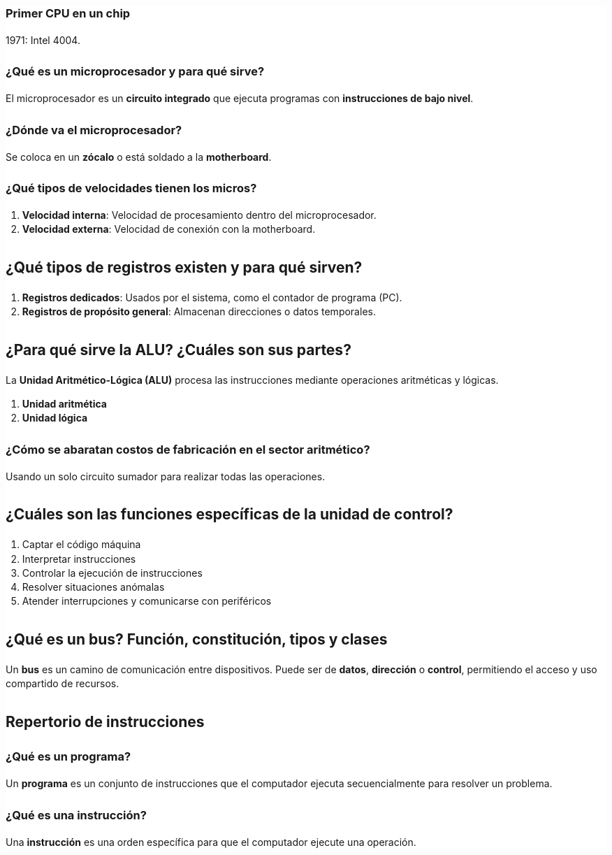 ### Primer CPU en un chip
1971: Intel 4004.

### ¿Qué es un microprocesador y para qué sirve?
El microprocesador es un **circuito integrado** que ejecuta programas con **instrucciones de bajo nivel**.

### ¿Dónde va el microprocesador?
Se coloca en un **zócalo** o está soldado a la **motherboard**.

### ¿Qué tipos de velocidades tienen los micros?
1. **Velocidad interna**: Velocidad de procesamiento dentro del microprocesador.  
2. **Velocidad externa**: Velocidad de conexión con la motherboard.

## ¿Qué tipos de registros existen y para qué sirven?
1. **Registros dedicados**: Usados por el sistema, como el contador de programa (PC).  
2. **Registros de propósito general**: Almacenan direcciones o datos temporales.

## ¿Para qué sirve la ALU? ¿Cuáles son sus partes?
La **Unidad Aritmético-Lógica (ALU)** procesa las instrucciones mediante operaciones aritméticas y lógicas.  
1. **Unidad aritmética**  
2. **Unidad lógica**  

### ¿Cómo se abaratan costos de fabricación en el sector aritmético?
Usando un solo circuito sumador para realizar todas las operaciones.

## ¿Cuáles son las funciones específicas de la unidad de control?
1. Captar el código máquina  
2. Interpretar instrucciones  
3. Controlar la ejecución de instrucciones  
4. Resolver situaciones anómalas  
5. Atender interrupciones y comunicarse con periféricos  

## ¿Qué es un bus? Función, constitución, tipos y clases
Un **bus** es un camino de comunicación entre dispositivos. Puede ser de **datos**, **dirección** o **control**, permitiendo el acceso y uso compartido de recursos.

## Repertorio de instrucciones
### ¿Qué es un programa?
Un **programa** es un conjunto de instrucciones que el computador ejecuta secuencialmente para resolver un problema.

### ¿Qué es una instrucción?
Una **instrucción** es una orden específica para que el computador ejecute una operación.
